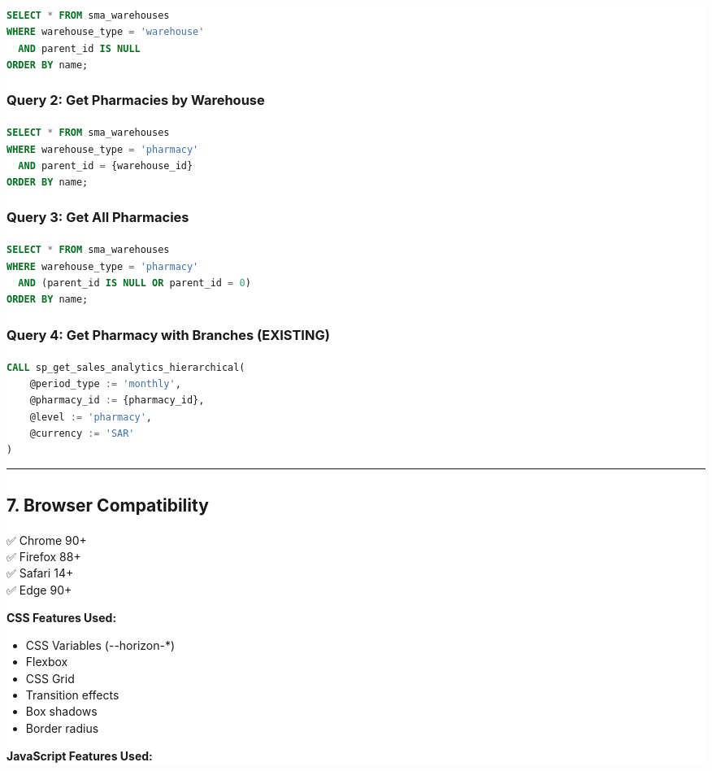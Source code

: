 ```sql
SELECT * FROM sma_warehouses
WHERE warehouse_type = 'warehouse'
  AND parent_id IS NULL
ORDER BY name;
```

### Query 2: Get Pharmacies by Warehouse

```sql
SELECT * FROM sma_warehouses
WHERE warehouse_type = 'pharmacy'
  AND parent_id = {warehouse_id}
ORDER BY name;
```

### Query 3: Get All Pharmacies

```sql
SELECT * FROM sma_warehouses
WHERE warehouse_type = 'pharmacy'
  AND (parent_id IS NULL OR parent_id = 0)
ORDER BY name;
```

### Query 4: Get Pharmacy with Branches (EXISTING)

```sql
CALL sp_get_sales_analytics_hierarchical(
    @period_type := 'monthly',
    @pharmacy_id := {pharmacy_id},
    @level := 'pharmacy',
    @currency := 'SAR'
)
```

---

## 7. Browser Compatibility

✅ Chrome 90+  
✅ Firefox 88+  
✅ Safari 14+  
✅ Edge 90+

**CSS Features Used:**

- CSS Variables (--horizon-\*)
- Flexbox
- CSS Grid
- Transition effects
- Box shadows
- Border radius

**JavaScript Features Used:**
